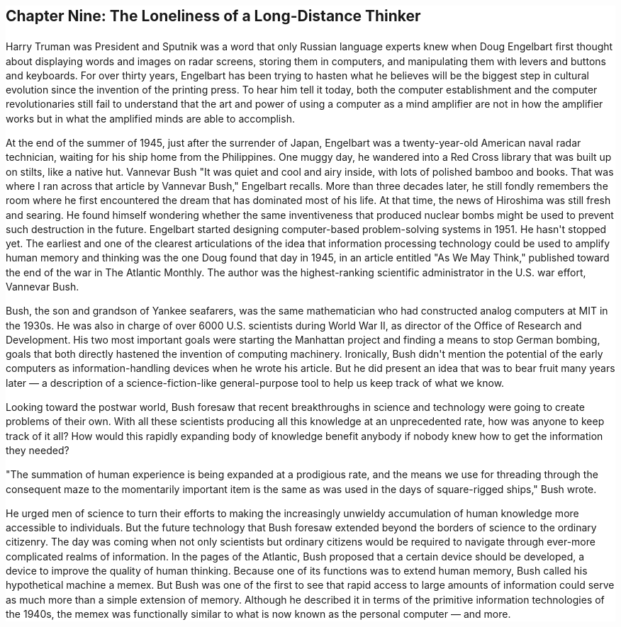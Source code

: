 ## Chapter Nine: The Loneliness of a Long-Distance Thinker
Harry Truman was President and Sputnik was a word that only Russian language experts knew when Doug Engelbart first thought about displaying words and images on radar screens, storing them in computers, and manipulating them with levers and buttons and keyboards. For over thirty years, Engelbart has been trying to hasten what he believes will be the biggest step in cultural evolution since the invention of the printing press. To hear him tell it today, both the computer establishment and the computer revolutionaries still fail to understand that the art and power of using a computer as a mind amplifier are not in how the amplifier works but in what the amplified minds are able to accomplish.

At the end of the summer of 1945, just after the surrender of Japan, Engelbart was a twenty-year-old American naval radar technician, waiting for his ship home from the Philippines. One muggy day, he wandered into a Red Cross library that was built up on stilts, like a native hut.
Vannevar Bush
"It was quiet and cool and airy inside, with lots of polished bamboo and books. That was where I ran across that article by Vannevar Bush," Engelbart recalls. More than three decades later, he still fondly remembers the room where he first encountered the dream that has dominated most of his life. At that time, the news of Hiroshima was still fresh and searing. He found himself wondering whether the same inventiveness that produced nuclear bombs might be used to prevent such destruction in the future. Engelbart started designing computer-based problem-solving systems in 1951. He hasn't stopped yet.
The earliest and one of the clearest articulations of the idea that information processing technology could be used to amplify human memory and thinking was the one Doug found that day in 1945, in an article entitled "As We May Think," published toward the end of the war in The Atlantic Monthly. The author was the highest-ranking scientific administrator in the U.S. war effort, Vannevar Bush.

Bush, the son and grandson of Yankee seafarers, was the same mathematician who had constructed analog computers at MIT in the 1930s. He was also in charge of over 6000 U.S. scientists during World War II, as director of the Office of Research and Development. His two most important goals were starting the Manhattan project and finding a means to stop German bombing, goals that both directly hastened the invention of computing machinery. Ironically, Bush didn't mention the potential of the early computers as information-handling devices when he wrote his article. But he did present an idea that was to bear fruit many years later — a description of a science-fiction-like general-purpose tool to help us keep track of what we know.

Looking toward the postwar world, Bush foresaw that recent breakthroughs in science and technology were going to create problems of their own. With all these scientists producing all this knowledge at an unprecedented rate, how was anyone to keep track of it all? How would this rapidly expanding body of knowledge benefit anybody if nobody knew how to get the information they needed?

"The summation of human experience is being expanded at a prodigious rate, and the means we use for threading through the consequent maze to the momentarily important item is the same as was used in the days of square-rigged ships," Bush wrote.

He urged men of science to turn their efforts to making the increasingly unwieldy accumulation of human knowledge more accessible to individuals.
But the future technology that Bush foresaw extended beyond the borders of science to the ordinary citizenry. The day was coming when not only scientists but ordinary citizens would be required to navigate through ever-more complicated realms of information. In the pages of the Atlantic, Bush proposed that a certain device should be developed, a device to improve the quality of human thinking. Because one of its functions was to extend human memory, Bush called his hypothetical machine a memex. But Bush was one of the first to see that rapid access to large amounts of information could serve as much more than a simple extension of memory. Although he described it in terms of the primitive information technologies of the 1940s, the memex was functionally similar to what is now known as the personal computer — and more.
